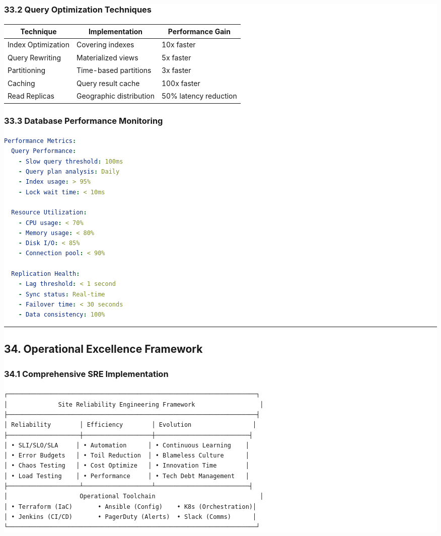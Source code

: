 
### 33.2 Query Optimization Techniques

| Technique | Implementation | Performance Gain |
|-----------|----------------|------------------|
| Index Optimization | Covering indexes | 10x faster |
| Query Rewriting | Materialized views | 5x faster |
| Partitioning | Time-based partitions | 3x faster |
| Caching | Query result cache | 100x faster |
| Read Replicas | Geographic distribution | 50% latency reduction |

### 33.3 Database Performance Monitoring

```yaml
Performance Metrics:
  Query Performance:
    - Slow query threshold: 100ms
    - Query plan analysis: Daily
    - Index usage: > 95%
    - Lock wait time: < 10ms
    
  Resource Utilization:
    - CPU usage: < 70%
    - Memory usage: < 80%
    - Disk I/O: < 85%
    - Connection pool: < 90%
    
  Replication Health:
    - Lag threshold: < 1 second
    - Sync status: Real-time
    - Failover time: < 30 seconds
    - Data consistency: 100%
```

---

## 34. Operational Excellence Framework

### 34.1 Comprehensive SRE Implementation

```
┌─────────────────────────────────────────────────────────────────────┐
│              Site Reliability Engineering Framework                  │
├─────────────────────────────────────────────────────────────────────┤
│ Reliability        │ Efficiency        │ Evolution                 │
├────────────────────┼───────────────────┼──────────────────────────┤
│ • SLI/SLO/SLA     │ • Automation      │ • Continuous Learning    │
│ • Error Budgets   │ • Toil Reduction  │ • Blameless Culture      │
│ • Chaos Testing   │ • Cost Optimize   │ • Innovation Time        │
│ • Load Testing    │ • Performance     │ • Tech Debt Management   │
├────────────────────┴───────────────────┴──────────────────────────┤
│                    Operational Toolchain                             │
│ • Terraform (IaC)       • Ansible (Config)    • K8s (Orchestration)│
│ • Jenkins (CI/CD)       • PagerDuty (Alerts)  • Slack (Comms)      │
└─────────────────────────────────────────────────────────────────────┘
```
